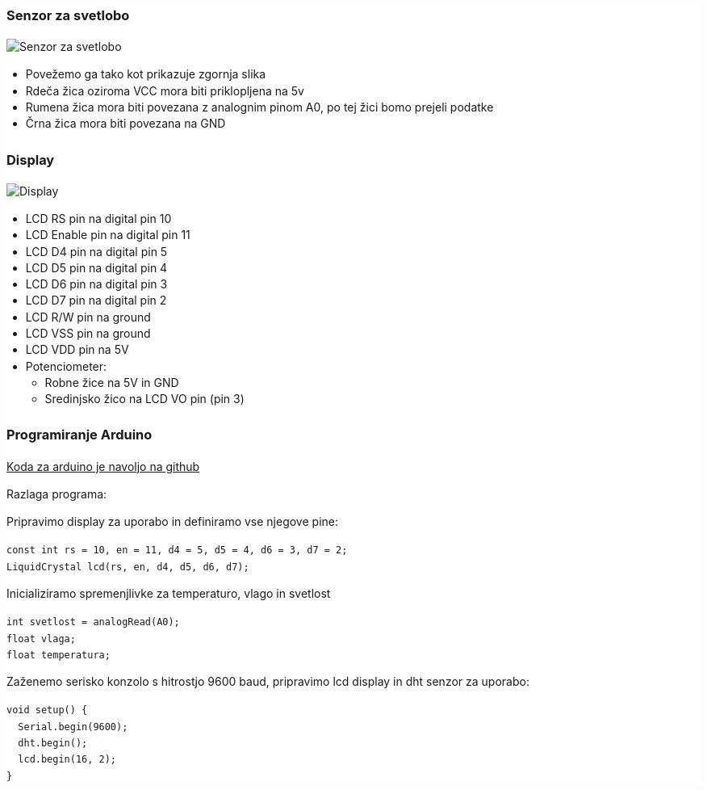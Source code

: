 ### Senzor za svetlobo
<img src="https://i0.wp.com/www.elithecomputerguy.com/wp-content/uploads/2019/07/IMG_3382.jpg?resize=1024%2C768&ssl=1" alt="Senzor za svetlobo" width="500"/>

 * Povežemo ga tako kot prikazuje zgornja slika
 * Rdeča žica oziroma VCC mora biti priklopljena na 5v
 * Rumena žica mora biti povezana z analognim pinom A0, po tej žici bomo prejeli podatke
 * Črna žica mora biti povezana na GND

### Display
<img src="https://external-content.duckduckgo.com/iu/?u=https%3A%2F%2Ftienda.starware.com.ar%2Fwp-content%2Fuploads%2F2020%2F01%2Fdisplay-lcd-arduino-raspberry-lcd1602-backlight-azul-16x2-1822-2217.jpg&f=1&nofb=1" alt="Display" width="500"/>

 * LCD RS pin na digital pin 10
 * LCD Enable pin na digital pin 11
 * LCD D4 pin na digital pin 5
 * LCD D5 pin na digital pin 4
 * LCD D6 pin na digital pin 3
 * LCD D7 pin na digital pin 2
 * LCD R/W pin na ground
 * LCD VSS pin na ground
 * LCD VDD pin na 5V
 * Potenciometer:
    * Robne žice na 5V in GND
    * Sredinjsko žico na LCD VO pin (pin 3)


### Programiranje Arduino

[Koda za arduino je navoljo na github](https://github.com/Andrew920/vin-projekt/blob/main/arduino.ino)

Razlaga programa:

Pripravimo display za uporabo in definiramo vse njegove pine:

```
const int rs = 10, en = 11, d4 = 5, d5 = 4, d6 = 3, d7 = 2;
LiquidCrystal lcd(rs, en, d4, d5, d6, d7);
```

Inicializiramo spremenjlivke za temperaturo, vlago in svetlost
```
int svetlost = analogRead(A0);
float vlaga;
float temperatura;
```

Zaženemo serisko konzolo s hitrostjo 9600 baud, pripravimo lcd display in dht senzor za uporabo:
```
void setup() {
  Serial.begin(9600);
  dht.begin();
  lcd.begin(16, 2);
}
```
